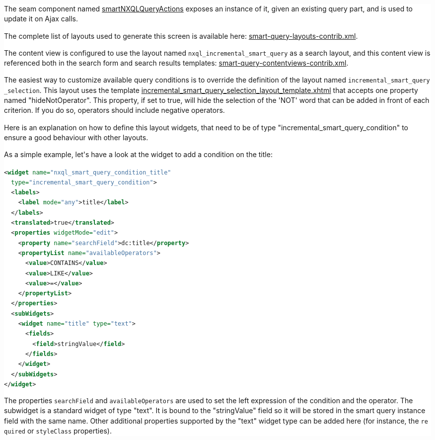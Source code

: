 The seam component named [smartNXQLQueryActions](https://github.com/nuxeo/nuxeo-platform-smart-search/blob/master/src/main/java/org/nuxeo/ecm/platform/smart/query/jsf/SmartNXQLQueryActions.java) exposes an instance of it, given an existing query part, and is used to update it on Ajax calls.

The complete list of layouts used to generate this screen is available here: [smart-query-layouts-contrib.xml](https://github.com/nuxeo/nuxeo-platform-smart-search/blob/master/src/main/resources/OSGI-INF/smart-query-layouts-contrib.xml).

The content view is configured to use the layout named `nxql_incremental_smart_query` as a search layout, and this content view is referenced both in the search form and search results templates: [smart-query-contentviews-contrib.xml](https://github.com/nuxeo/nuxeo-platform-smart-search/blob/master/src/main/resources/OSGI-INF/smart-query-contentviews-contrib.xml).

The easiest way to customize available query conditions is to override the definition of the layout named `incremental_smart_query_selection`. This layout uses the template [incremental_smart_query_selection_layout_template.xhtml](https://github.com/nuxeo/nuxeo-platform-smart-search/blob/master/src/main/resources/web/nuxeo.war/layouts/incremental_smart_query_selection_layout_template.xhtml) that accepts one property named "hideNotOperator". This property, if set to true, will hide the selection of the 'NOT' word that can be added in front of each criterion. If you do so, operators should include negative operators.

Here is an explanation on how to define this layout widgets, that need to be of type "incremental_smart_query_condition" to ensure a good behaviour with other layouts.

As a simple example, let's have a look at the widget to add a condition on the title:


```xml
<widget name="nxql_smart_query_condition_title"
  type="incremental_smart_query_condition">
  <labels>
    <label mode="any">title</label>
  </labels>
  <translated>true</translated>
  <properties widgetMode="edit">
    <property name="searchField">dc:title</property>
    <propertyList name="availableOperators">
      <value>CONTAINS</value>
      <value>LIKE</value>
      <value>=</value>
    </propertyList>
  </properties>
  <subWidgets>
    <widget name="title" type="text">
      <fields>
        <field>stringValue</field>
      </fields>
    </widget>
  </subWidgets>
</widget>

```

The properties `searchField` and `availableOperators` are used to set the left expression of the condition and the operator. The subwidget is a standard widget of type "text". It is bound to the "stringValue" field so it will be stored in the smart query instance field with the same name. Other additional properties supported by the "text" widget type can be added here (for instance, the `required` or `styleClass` properties).
